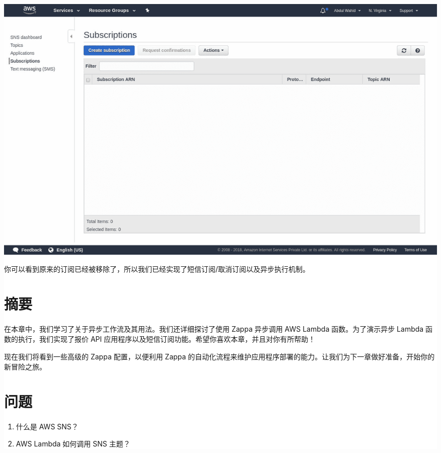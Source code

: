 ![](img/00095.jpeg)

你可以看到原来的订阅已经被移除了，所以我们已经实现了短信订阅/取消订阅以及异步执行机制。

# 摘要

在本章中，我们学习了关于异步工作流及其用法。我们还详细探讨了使用 Zappa 异步调用 AWS Lambda 函数。为了演示异步 Lambda 函数的执行，我们实现了报价 API 应用程序以及短信订阅功能。希望你喜欢本章，并且对你有所帮助！

现在我们将看到一些高级的 Zappa 配置，以便利用 Zappa 的自动化流程来维护应用程序部署的能力。让我们为下一章做好准备，开始你的新冒险之旅。

# 问题

1.  什么是 AWS SNS？

1.  AWS Lambda 如何调用 SNS 主题？

